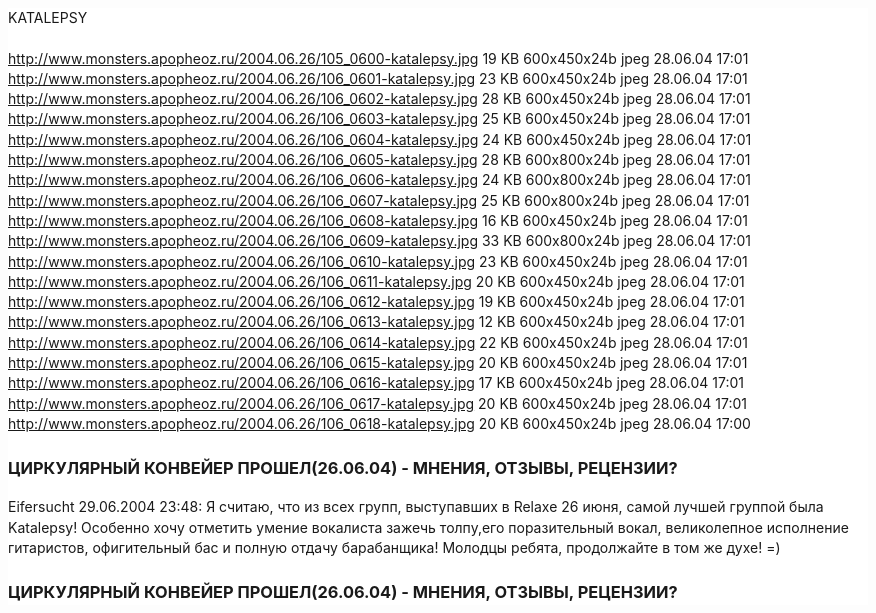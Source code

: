 KATALEPSY<BR><BR><A HREF="http://www.monsters.apopheoz.ru/2004.06.26/105_0600-katalepsy.jpg" TARGET="_blank">http://www.monsters.apopheoz.ru/2004.06.26/105_0600-katalepsy.jpg</A>      19 KB   600x450x24b jpeg   28.06.04 17:01   <BR><A HREF="http://www.monsters.apopheoz.ru/2004.06.26/106_0601-katalepsy.jpg" TARGET="_blank">http://www.monsters.apopheoz.ru/2004.06.26/106_0601-katalepsy.jpg</A>      23 KB   600x450x24b jpeg   28.06.04 17:01   <BR><A HREF="http://www.monsters.apopheoz.ru/2004.06.26/106_0602-katalepsy.jpg" TARGET="_blank">http://www.monsters.apopheoz.ru/2004.06.26/106_0602-katalepsy.jpg</A>      28 KB   600x450x24b jpeg   28.06.04 17:01   <BR><A HREF="http://www.monsters.apopheoz.ru/2004.06.26/106_0603-katalepsy.jpg" TARGET="_blank">http://www.monsters.apopheoz.ru/2004.06.26/106_0603-katalepsy.jpg</A>      25 KB   600x450x24b jpeg   28.06.04 17:01   <BR><A HREF="http://www.monsters.apopheoz.ru/2004.06.26/106_0604-katalepsy.jpg" TARGET="_blank">http://www.monsters.apopheoz.ru/2004.06.26/106_0604-katalepsy.jpg</A>      24 KB   600x450x24b jpeg   28.06.04 17:01   <BR><A HREF="http://www.monsters.apopheoz.ru/2004.06.26/106_0605-katalepsy.jpg" TARGET="_blank">http://www.monsters.apopheoz.ru/2004.06.26/106_0605-katalepsy.jpg</A>      28 KB   600x800x24b jpeg   28.06.04 17:01   <BR><A HREF="http://www.monsters.apopheoz.ru/2004.06.26/106_0606-katalepsy.jpg" TARGET="_blank">http://www.monsters.apopheoz.ru/2004.06.26/106_0606-katalepsy.jpg</A>      24 KB   600x800x24b jpeg   28.06.04 17:01   <BR><A HREF="http://www.monsters.apopheoz.ru/2004.06.26/106_0607-katalepsy.jpg" TARGET="_blank">http://www.monsters.apopheoz.ru/2004.06.26/106_0607-katalepsy.jpg</A>      25 KB   600x800x24b jpeg   28.06.04 17:01   <BR><A HREF="http://www.monsters.apopheoz.ru/2004.06.26/106_0608-katalepsy.jpg" TARGET="_blank">http://www.monsters.apopheoz.ru/2004.06.26/106_0608-katalepsy.jpg</A>      16 KB   600x450x24b jpeg   28.06.04 17:01   <BR><A HREF="http://www.monsters.apopheoz.ru/2004.06.26/106_0609-katalepsy.jpg" TARGET="_blank">http://www.monsters.apopheoz.ru/2004.06.26/106_0609-katalepsy.jpg</A>      33 KB   600x800x24b jpeg   28.06.04 17:01   <BR><A HREF="http://www.monsters.apopheoz.ru/2004.06.26/106_0610-katalepsy.jpg" TARGET="_blank">http://www.monsters.apopheoz.ru/2004.06.26/106_0610-katalepsy.jpg</A>      23 KB   600x450x24b jpeg   28.06.04 17:01   <BR><A HREF="http://www.monsters.apopheoz.ru/2004.06.26/106_0611-katalepsy.jpg" TARGET="_blank">http://www.monsters.apopheoz.ru/2004.06.26/106_0611-katalepsy.jpg</A>      20 KB   600x450x24b jpeg   28.06.04 17:01   <BR><A HREF="http://www.monsters.apopheoz.ru/2004.06.26/106_0612-katalepsy.jpg" TARGET="_blank">http://www.monsters.apopheoz.ru/2004.06.26/106_0612-katalepsy.jpg</A>      19 KB   600x450x24b jpeg   28.06.04 17:01   <BR><A HREF="http://www.monsters.apopheoz.ru/2004.06.26/106_0613-katalepsy.jpg" TARGET="_blank">http://www.monsters.apopheoz.ru/2004.06.26/106_0613-katalepsy.jpg</A>      12 KB   600x450x24b jpeg   28.06.04 17:01   <BR><A HREF="http://www.monsters.apopheoz.ru/2004.06.26/106_0614-katalepsy.jpg" TARGET="_blank">http://www.monsters.apopheoz.ru/2004.06.26/106_0614-katalepsy.jpg</A>      22 KB   600x450x24b jpeg   28.06.04 17:01   <BR><A HREF="http://www.monsters.apopheoz.ru/2004.06.26/106_0615-katalepsy.jpg" TARGET="_blank">http://www.monsters.apopheoz.ru/2004.06.26/106_0615-katalepsy.jpg</A>      20 KB   600x450x24b jpeg   28.06.04 17:01   <BR><A HREF="http://www.monsters.apopheoz.ru/2004.06.26/106_0616-katalepsy.jpg" TARGET="_blank">http://www.monsters.apopheoz.ru/2004.06.26/106_0616-katalepsy.jpg</A>      17 KB   600x450x24b jpeg   28.06.04 17:01   <BR><A HREF="http://www.monsters.apopheoz.ru/2004.06.26/106_0617-katalepsy.jpg" TARGET="_blank">http://www.monsters.apopheoz.ru/2004.06.26/106_0617-katalepsy.jpg</A>      20 KB   600x450x24b jpeg   28.06.04 17:01   <BR><A HREF="http://www.monsters.apopheoz.ru/2004.06.26/106_0618-katalepsy.jpg" TARGET="_blank">http://www.monsters.apopheoz.ru/2004.06.26/106_0618-katalepsy.jpg</A>      20 KB   600x450x24b jpeg   28.06.04 17:00

### ЦИРКУЛЯРНЫЙ КОНВЕЙЕР ПРОШЕЛ(26.06.04) - МНЕНИЯ, ОТЗЫВЫ, РЕЦЕНЗИИ?

Eifersucht 29.06.2004 23:48:
Я считаю, что из всех групп, выступавших в Relaxe 26 июня, самой лучшей группой была Katalepsy! Особенно хочу отметить умение вокалиста зажечь толпу,его поразительный вокал, великолепное исполнение гитаристов, офигительный бас и полную отдачу барабанщика! Молодцы ребята, продолжайте в том же духе! =)

### ЦИРКУЛЯРНЫЙ КОНВЕЙЕР ПРОШЕЛ(26.06.04) - МНЕНИЯ, ОТЗЫВЫ, РЕЦЕНЗИИ?
